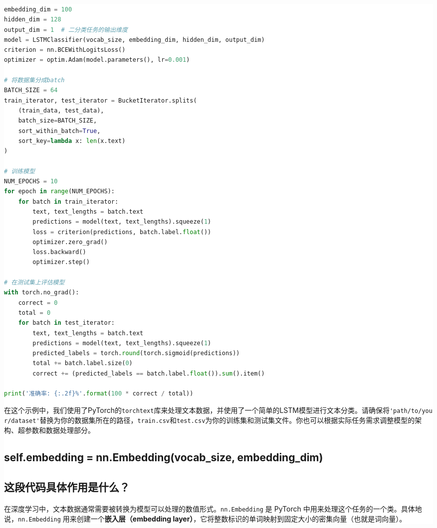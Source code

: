 ```python
embedding_dim = 100
hidden_dim = 128
output_dim = 1  # 二分类任务的输出维度
model = LSTMClassifier(vocab_size, embedding_dim, hidden_dim, output_dim)
criterion = nn.BCEWithLogitsLoss()
optimizer = optim.Adam(model.parameters(), lr=0.001)

# 将数据集分成batch
BATCH_SIZE = 64
train_iterator, test_iterator = BucketIterator.splits(
    (train_data, test_data),
    batch_size=BATCH_SIZE,
    sort_within_batch=True,
    sort_key=lambda x: len(x.text)
)

# 训练模型
NUM_EPOCHS = 10
for epoch in range(NUM_EPOCHS):
    for batch in train_iterator:
        text, text_lengths = batch.text
        predictions = model(text, text_lengths).squeeze(1)
        loss = criterion(predictions, batch.label.float())
        optimizer.zero_grad()
        loss.backward()
        optimizer.step()

# 在测试集上评估模型
with torch.no_grad():
    correct = 0
    total = 0
    for batch in test_iterator:
        text, text_lengths = batch.text
        predictions = model(text, text_lengths).squeeze(1)
        predicted_labels = torch.round(torch.sigmoid(predictions))
        total += batch.label.size(0)
        correct += (predicted_labels == batch.label.float()).sum().item()

print('准确率: {:.2f}%'.format(100 * correct / total))
```

在这个示例中，我们使用了PyTorch的`torchtext`库来处理文本数据，并使用了一个简单的LSTM模型进行文本分类。请确保将`'path/to/your/dataset'`替换为你的数据集所在的路径，`train.csv`和`test.csv`为你的训练集和测试集文件。你也可以根据实际任务需求调整模型的架构、超参数和数据处理部分。

## self.embedding = nn.Embedding(vocab_size, embedding_dim) 

## 这段代码具体作用是什么？

在深度学习中，文本数据通常需要被转换为模型可以处理的数值形式。`nn.Embedding` 是 PyTorch 中用来处理这个任务的一个类。具体地说，`nn.Embedding` 用来创建一个**嵌入层（embedding layer）**，它将整数标识的单词映射到固定大小的密集向量（也就是词向量）。
